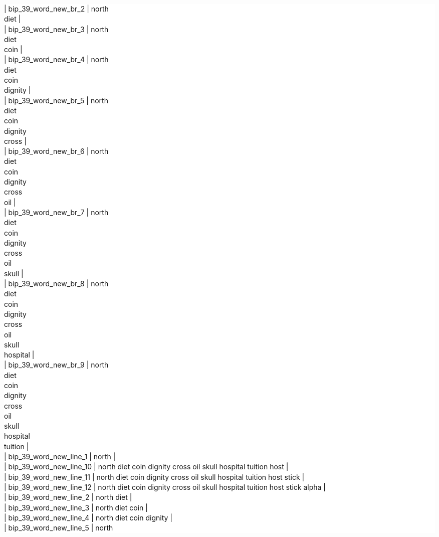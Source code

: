 | bip_39_word_new_br_2 | north<br>diet |  
| bip_39_word_new_br_3 | north<br>diet<br>coin |  
| bip_39_word_new_br_4 | north<br>diet<br>coin<br>dignity |  
| bip_39_word_new_br_5 | north<br>diet<br>coin<br>dignity<br>cross |  
| bip_39_word_new_br_6 | north<br>diet<br>coin<br>dignity<br>cross<br>oil |  
| bip_39_word_new_br_7 | north<br>diet<br>coin<br>dignity<br>cross<br>oil<br>skull |  
| bip_39_word_new_br_8 | north<br>diet<br>coin<br>dignity<br>cross<br>oil<br>skull<br>hospital |  
| bip_39_word_new_br_9 | north<br>diet<br>coin<br>dignity<br>cross<br>oil<br>skull<br>hospital<br>tuition |  
| bip_39_word_new_line_1 | north |  
| bip_39_word_new_line_10 | north
diet
coin
dignity
cross
oil
skull
hospital
tuition
host |  
| bip_39_word_new_line_11 | north
diet
coin
dignity
cross
oil
skull
hospital
tuition
host
stick |  
| bip_39_word_new_line_12 | north
diet
coin
dignity
cross
oil
skull
hospital
tuition
host
stick
alpha |  
| bip_39_word_new_line_2 | north
diet |  
| bip_39_word_new_line_3 | north
diet
coin |  
| bip_39_word_new_line_4 | north
diet
coin
dignity |  
| bip_39_word_new_line_5 | north